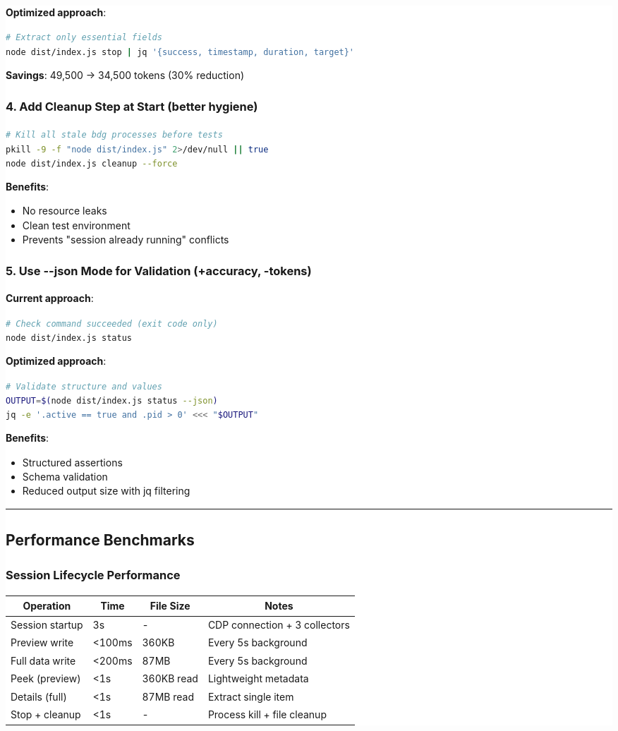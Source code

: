 **Optimized approach**:
```bash
# Extract only essential fields
node dist/index.js stop | jq '{success, timestamp, duration, target}'
```

**Savings**: 49,500 → 34,500 tokens (30% reduction)

### 4. Add Cleanup Step at Start (better hygiene)
```bash
# Kill all stale bdg processes before tests
pkill -9 -f "node dist/index.js" 2>/dev/null || true
node dist/index.js cleanup --force
```

**Benefits**:
- No resource leaks
- Clean test environment
- Prevents "session already running" conflicts

### 5. Use --json Mode for Validation (+accuracy, -tokens)
**Current approach**:
```bash
# Check command succeeded (exit code only)
node dist/index.js status
```

**Optimized approach**:
```bash
# Validate structure and values
OUTPUT=$(node dist/index.js status --json)
jq -e '.active == true and .pid > 0' <<< "$OUTPUT"
```

**Benefits**:
- Structured assertions
- Schema validation
- Reduced output size with jq filtering

---

## Performance Benchmarks

### Session Lifecycle Performance

| Operation | Time | File Size | Notes |
|-----------|------|-----------|-------|
| Session startup | 3s | - | CDP connection + 3 collectors |
| Preview write | <100ms | 360KB | Every 5s background |
| Full data write | <200ms | 87MB | Every 5s background |
| Peek (preview) | <1s | 360KB read | Lightweight metadata |
| Details (full) | <1s | 87MB read | Extract single item |
| Stop + cleanup | <1s | - | Process kill + file cleanup |
